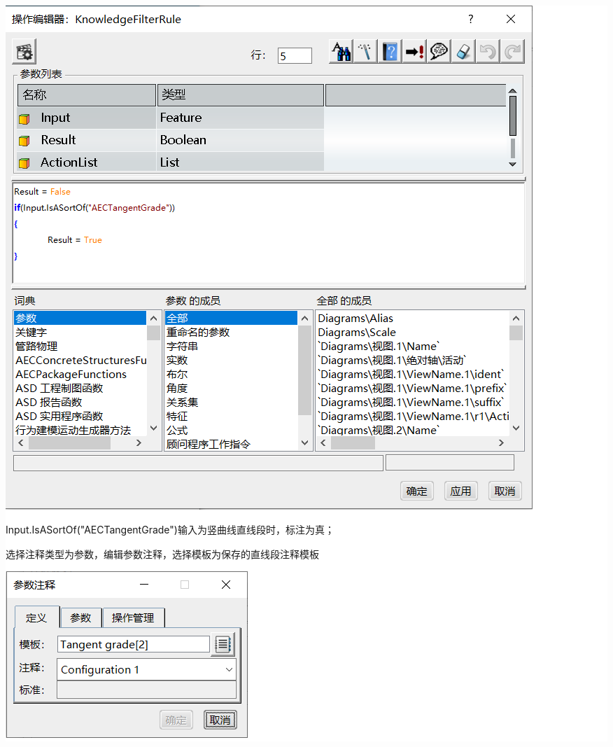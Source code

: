 ![image56..png](SDW快速出图技术路线/image56..png)

Input.IsASortOf("AECTangentGrade")输入为竖曲线直线段时，标注为真；

选择注释类型为参数，编辑参数注释，选择模板为保存的直线段注释模板

![image57..png](SDW快速出图技术路线/image57..png)
